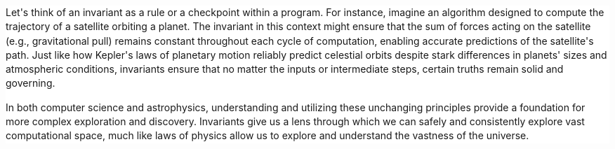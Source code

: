 Let's think of an invariant as a rule or a checkpoint within a program. For instance, imagine an algorithm designed to compute the trajectory of a satellite orbiting a planet. The invariant in this context might ensure that the sum of forces acting on the satellite (e.g., gravitational pull) remains constant throughout each cycle of computation, enabling accurate predictions of the satellite's path. Just like how Kepler's laws of planetary motion reliably predict celestial orbits despite stark differences in planets' sizes and atmospheric conditions, invariants ensure that no matter the inputs or intermediate steps, certain truths remain solid and governing.

In both computer science and astrophysics, understanding and utilizing these unchanging principles provide a foundation for more complex exploration and discovery. Invariants give us a lens through which we can safely and consistently explore vast computational space, much like laws of physics allow us to explore and understand the vastness of the universe.